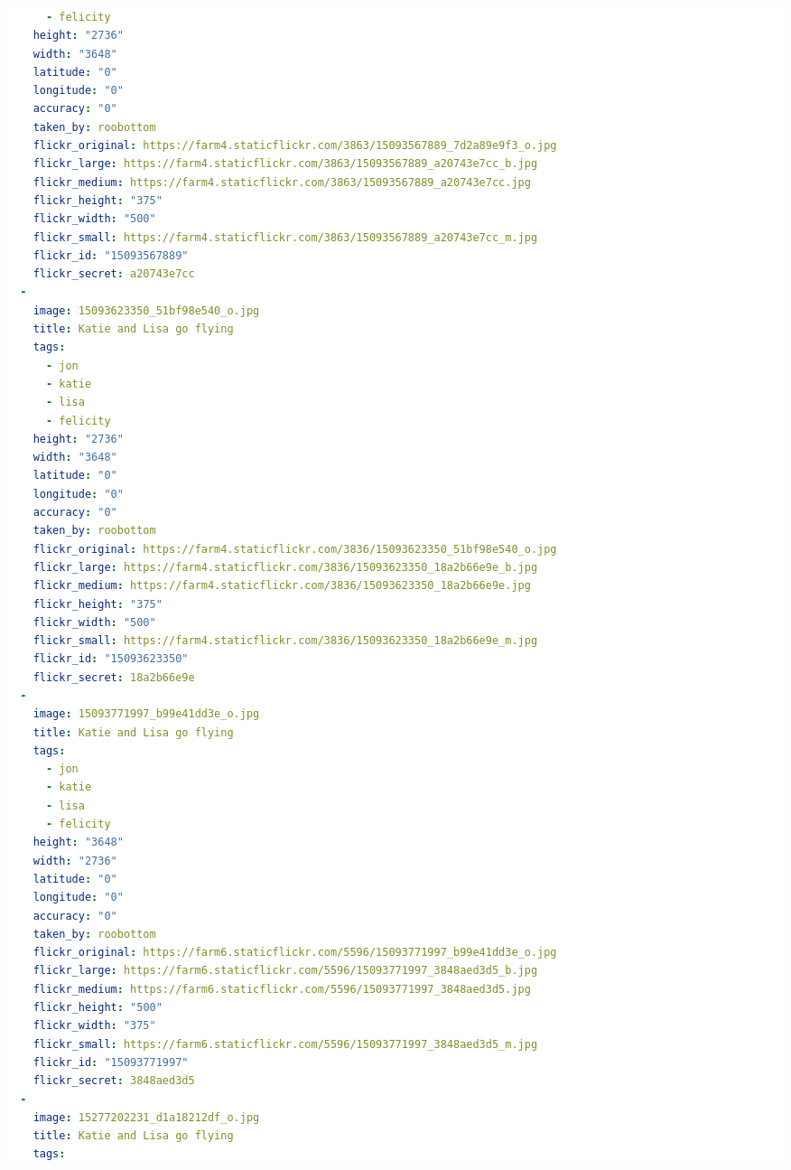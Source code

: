 ```yaml
      - felicity
    height: "2736"
    width: "3648"
    latitude: "0"
    longitude: "0"
    accuracy: "0"
    taken_by: roobottom
    flickr_original: https://farm4.staticflickr.com/3863/15093567889_7d2a89e9f3_o.jpg
    flickr_large: https://farm4.staticflickr.com/3863/15093567889_a20743e7cc_b.jpg
    flickr_medium: https://farm4.staticflickr.com/3863/15093567889_a20743e7cc.jpg
    flickr_height: "375"
    flickr_width: "500"
    flickr_small: https://farm4.staticflickr.com/3863/15093567889_a20743e7cc_m.jpg
    flickr_id: "15093567889"
    flickr_secret: a20743e7cc
  - 
    image: 15093623350_51bf98e540_o.jpg
    title: Katie and Lisa go flying
    tags:
      - jon
      - katie
      - lisa
      - felicity
    height: "2736"
    width: "3648"
    latitude: "0"
    longitude: "0"
    accuracy: "0"
    taken_by: roobottom
    flickr_original: https://farm4.staticflickr.com/3836/15093623350_51bf98e540_o.jpg
    flickr_large: https://farm4.staticflickr.com/3836/15093623350_18a2b66e9e_b.jpg
    flickr_medium: https://farm4.staticflickr.com/3836/15093623350_18a2b66e9e.jpg
    flickr_height: "375"
    flickr_width: "500"
    flickr_small: https://farm4.staticflickr.com/3836/15093623350_18a2b66e9e_m.jpg
    flickr_id: "15093623350"
    flickr_secret: 18a2b66e9e
  - 
    image: 15093771997_b99e41dd3e_o.jpg
    title: Katie and Lisa go flying
    tags:
      - jon
      - katie
      - lisa
      - felicity
    height: "3648"
    width: "2736"
    latitude: "0"
    longitude: "0"
    accuracy: "0"
    taken_by: roobottom
    flickr_original: https://farm6.staticflickr.com/5596/15093771997_b99e41dd3e_o.jpg
    flickr_large: https://farm6.staticflickr.com/5596/15093771997_3848aed3d5_b.jpg
    flickr_medium: https://farm6.staticflickr.com/5596/15093771997_3848aed3d5.jpg
    flickr_height: "500"
    flickr_width: "375"
    flickr_small: https://farm6.staticflickr.com/5596/15093771997_3848aed3d5_m.jpg
    flickr_id: "15093771997"
    flickr_secret: 3848aed3d5
  - 
    image: 15277202231_d1a18212df_o.jpg
    title: Katie and Lisa go flying
    tags:
```